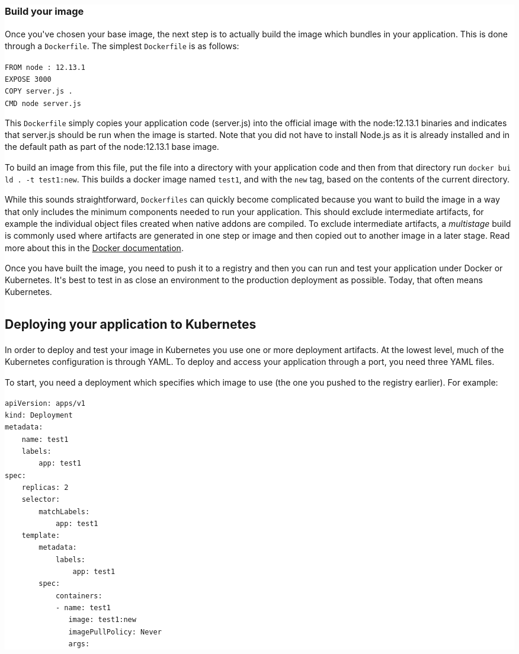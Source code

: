 ### Build your image

Once you've chosen your base image, the next step is to actually build the image which bundles in your application. This is done through a `Dockerfile`. The simplest `Dockerfile` is as follows:

```
FROM node : 12.13.1
EXPOSE 3000
COPY server.js .
CMD node server.js
```

This `Dockerfile` simply copies your application code (server.js) into the official image with the node:12.13.1 binaries and indicates that server.js should be run when the image is started. Note that you did not have to install Node.js as it is already installed and in the default path as part of the node:12.13.1 base image.

To build an image from this file, put the file into a directory with your application code and then from that directory run `docker build . -t test1:new`. This builds a docker image named `test1`, and with the `new` tag, based on the contents of the current directory.

While this sounds straightforward, `Dockerfiles` can quickly become complicated because you want to build the image in a way that only includes the minimum components needed to run your application. This should exclude intermediate artifacts, for example the individual object files created when native addons are compiled. To exclude intermediate artifacts, a _multistage_ build is commonly used where artifacts are generated in one step or image and then copied out to another image in a later stage. Read more about this in the [Docker documentation](https://docs.docker.com/develop/develop-images/multistage-build/).

Once you have built the image, you need to push it to a registry and then you can run and test your application under Docker or Kubernetes. It's best to test in as close an environment to the production deployment as possible. Today, that often means Kubernetes.

## Deploying your application to Kubernetes

In order to deploy and test your image in Kubernetes you use one or more deployment artifacts. At the lowest level, much of the Kubernetes configuration is through YAML. To deploy and access your application through a port, you need three YAML files.

To start, you need a deployment which specifies which image to use (the one you pushed to the registry earlier). For example:

```
apiVersion: apps/v1
kind: Deployment
metadata:
    name: test1
    labels:
        app: test1
spec:
    replicas: 2
    selector:
        matchLabels:
            app: test1
    template:
        metadata:
            labels:
                app: test1
        spec:
            containers:
            - name: test1
               image: test1:new
               imagePullPolicy: Never
               args:
```
